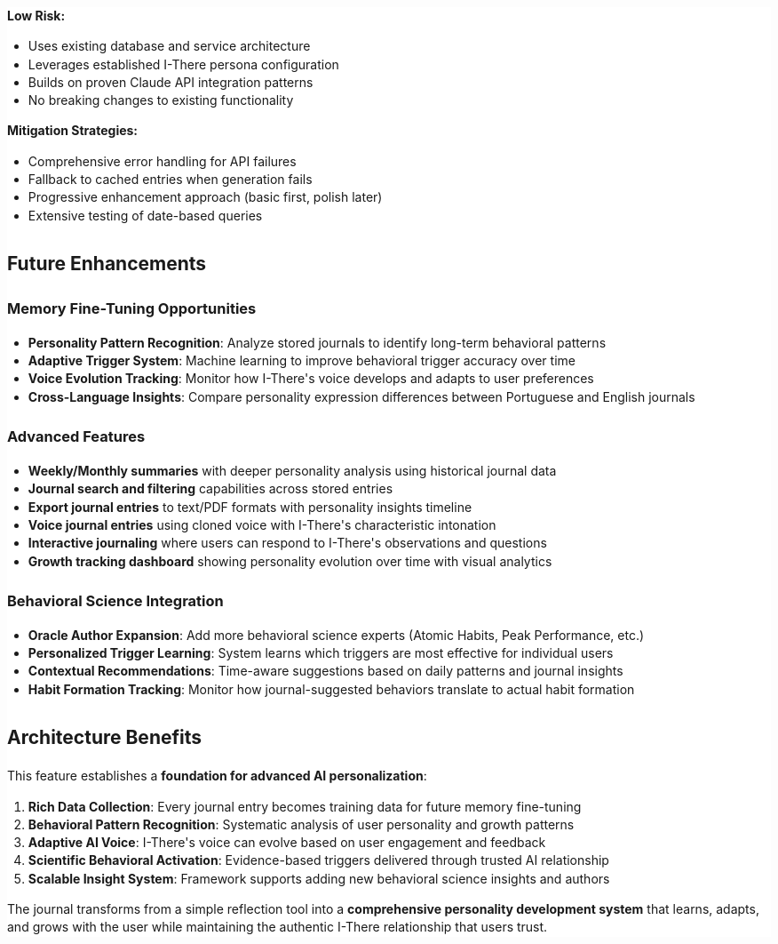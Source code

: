 **Low Risk:**
- Uses existing database and service architecture
- Leverages established I-There persona configuration
- Builds on proven Claude API integration patterns
- No breaking changes to existing functionality

**Mitigation Strategies:**
- Comprehensive error handling for API failures
- Fallback to cached entries when generation fails
- Progressive enhancement approach (basic first, polish later)
- Extensive testing of date-based queries

## Future Enhancements

### Memory Fine-Tuning Opportunities
- **Personality Pattern Recognition**: Analyze stored journals to identify long-term behavioral patterns
- **Adaptive Trigger System**: Machine learning to improve behavioral trigger accuracy over time
- **Voice Evolution Tracking**: Monitor how I-There's voice develops and adapts to user preferences
- **Cross-Language Insights**: Compare personality expression differences between Portuguese and English journals

### Advanced Features
- **Weekly/Monthly summaries** with deeper personality analysis using historical journal data
- **Journal search and filtering** capabilities across stored entries
- **Export journal entries** to text/PDF formats with personality insights timeline
- **Voice journal entries** using cloned voice with I-There's characteristic intonation
- **Interactive journaling** where users can respond to I-There's observations and questions
- **Growth tracking dashboard** showing personality evolution over time with visual analytics

### Behavioral Science Integration
- **Oracle Author Expansion**: Add more behavioral science experts (Atomic Habits, Peak Performance, etc.)
- **Personalized Trigger Learning**: System learns which triggers are most effective for individual users
- **Contextual Recommendations**: Time-aware suggestions based on daily patterns and journal insights
- **Habit Formation Tracking**: Monitor how journal-suggested behaviors translate to actual habit formation

## Architecture Benefits

This feature establishes a **foundation for advanced AI personalization**:

1. **Rich Data Collection**: Every journal entry becomes training data for future memory fine-tuning
2. **Behavioral Pattern Recognition**: Systematic analysis of user personality and growth patterns  
3. **Adaptive AI Voice**: I-There's voice can evolve based on user engagement and feedback
4. **Scientific Behavioral Activation**: Evidence-based triggers delivered through trusted AI relationship
5. **Scalable Insight System**: Framework supports adding new behavioral science insights and authors

The journal transforms from a simple reflection tool into a **comprehensive personality development system** that learns, adapts, and grows with the user while maintaining the authentic I-There relationship that users trust.
